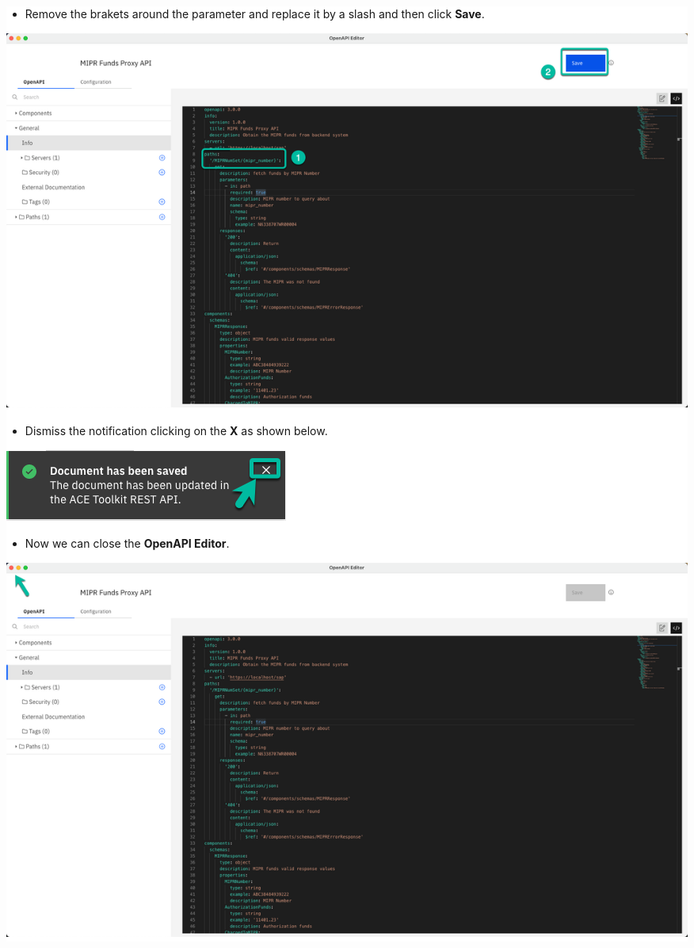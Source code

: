* Remove the brakets around the parameter and replace it by a slash and then click **Save**.

![App Connect Toolkit Step 11](images/2021-11-22_05-07-50.png)

* Dismiss the notification clicking on the **X** as shown below.

![App Connect Toolkit Step 12](images/2021-11-22_05-08-57.png)

* Now we can close the **OpenAPI Editor**.

![App Connect Toolkit Step 13](images/2021-11-22_05-09-36.png)
